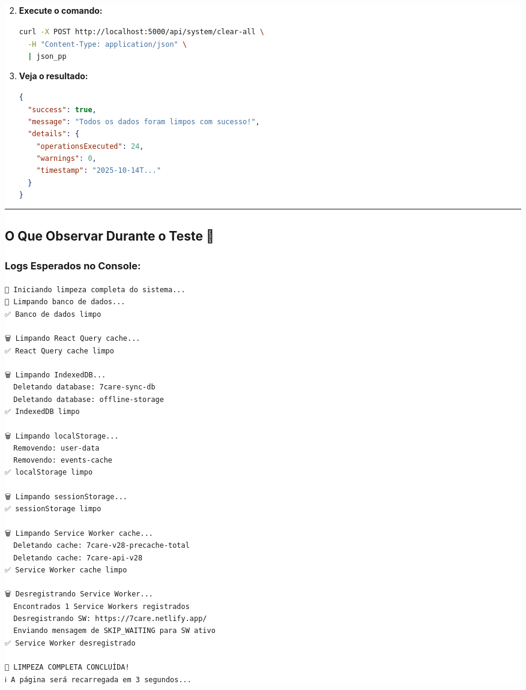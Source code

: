 2. **Execute o comando:**
   ```bash
   curl -X POST http://localhost:5000/api/system/clear-all \
     -H "Content-Type: application/json" \
     | json_pp
   ```

3. **Veja o resultado:**
   ```json
   {
     "success": true,
     "message": "Todos os dados foram limpos com sucesso!",
     "details": {
       "operationsExecuted": 24,
       "warnings": 0,
       "timestamp": "2025-10-14T..."
     }
   }
   ```

---

## O Que Observar Durante o Teste 👀

### Logs Esperados no Console:

```
🧹 Iniciando limpeza completa do sistema...
📡 Limpando banco de dados...
✅ Banco de dados limpo

🗑️ Limpando React Query cache...
✅ React Query cache limpo

🗑️ Limpando IndexedDB...
  Deletando database: 7care-sync-db
  Deletando database: offline-storage
✅ IndexedDB limpo

🗑️ Limpando localStorage...
  Removendo: user-data
  Removendo: events-cache
✅ localStorage limpo

🗑️ Limpando sessionStorage...
✅ sessionStorage limpo

🗑️ Limpando Service Worker cache...
  Deletando cache: 7care-v28-precache-total
  Deletando cache: 7care-api-v28
✅ Service Worker cache limpo

🗑️ Desregistrando Service Worker...
  Encontrados 1 Service Workers registrados
  Desregistrando SW: https://7care.netlify.app/
  Enviando mensagem de SKIP_WAITING para SW ativo
✅ Service Worker desregistrado

🎉 LIMPEZA COMPLETA CONCLUÍDA!
ℹ️ A página será recarregada em 3 segundos...
```
